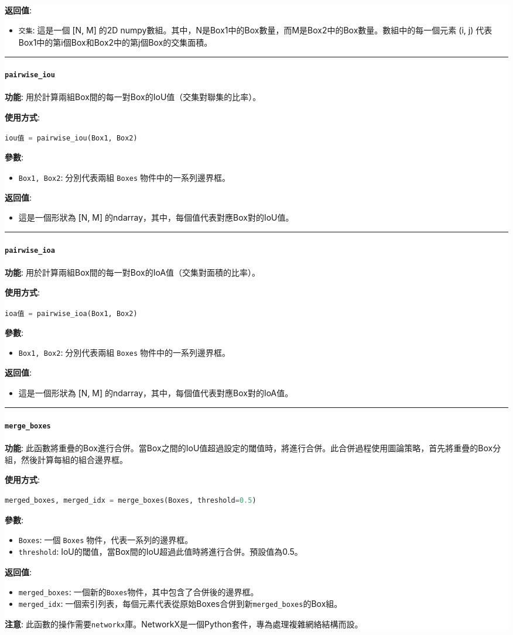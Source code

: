 **返回值**:
- `交集`: 這是一個 [N, M] 的2D numpy數組。其中，N是Box1中的Box數量，而M是Box2中的Box數量。數組中的每一個元素 (i, j) 代表Box1中的第i個Box和Box2中的第j個Box的交集面積。

---

#### `pairwise_iou`

**功能**:
用於計算兩組Box間的每一對Box的IoU值（交集對聯集的比率）。

**使用方式**:

```python
iou值 = pairwise_iou(Box1, Box2)
```

**參數**:
- `Box1, Box2`: 分別代表兩組 `Boxes` 物件中的一系列邊界框。

**返回值**:
- 這是一個形狀為 [N, M] 的ndarray，其中，每個值代表對應Box對的IoU值。

---

#### `pairwise_ioa`

**功能**:
用於計算兩組Box間的每一對Box的IoA值（交集對面積的比率）。

**使用方式**:

```python
ioa值 = pairwise_ioa(Box1, Box2)
```

**參數**:
- `Box1, Box2`: 分別代表兩組 `Boxes` 物件中的一系列邊界框。

**返回值**:
- 這是一個形狀為 [N, M] 的ndarray，其中，每個值代表對應Box對的IoA值。

---

#### `merge_boxes`

**功能**:
此函數將重疊的Box進行合併。當Box之間的IoU值超過設定的閾值時，將進行合併。此合併過程使用圖論策略，首先將重疊的Box分組，然後計算每組的組合邊界框。

**使用方式**:

```python
merged_boxes, merged_idx = merge_boxes(Boxes, threshold=0.5)
```

**參數**:
- `Boxes`: 一個 `Boxes` 物件，代表一系列的邊界框。
- `threshold`: IoU的閾值，當Box間的IoU超過此值時將進行合併。預設值為0.5。

**返回值**:
- `merged_boxes`: 一個新的`Boxes`物件，其中包含了合併後的邊界框。
- `merged_idx`: 一個索引列表，每個元素代表從原始Boxes合併到新`merged_boxes`的Box組。

**注意**:
此函數的操作需要`networkx`庫。NetworkX是一個Python套件，專為處理複雜網絡結構而設。
